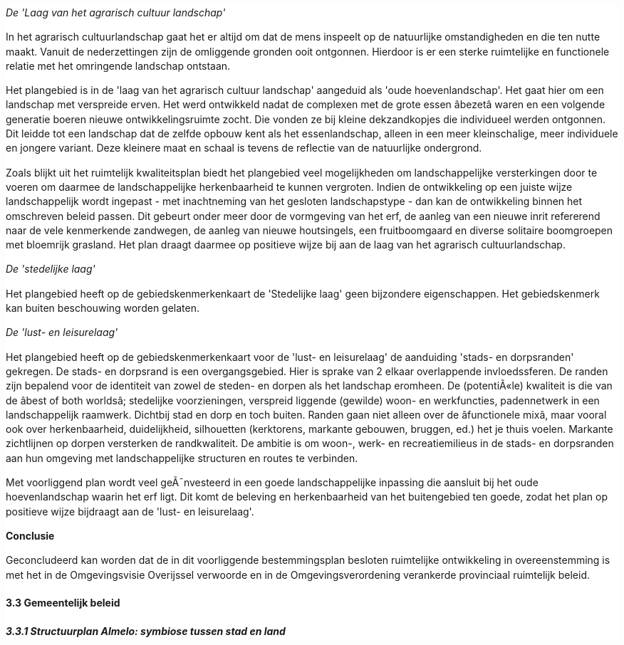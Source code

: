 *De 'Laag van het agrarisch cultuur landschap'*

In het agrarisch cultuurlandschap gaat het er altijd om dat de mens inspeelt op de natuurlijke omstandigheden en die ten nutte maakt. Vanuit de nederzettingen zijn de omliggende gronden ooit ontgonnen. Hierdoor is er een sterke ruimtelijke en functionele relatie met het omringende landschap ontstaan.

Het plangebied is in de 'laag van het agrarisch cultuur landschap' aangeduid als 'oude hoevenlandschap'. Het gaat hier om een landschap met verspreide erven. Het werd ontwikkeld nadat de complexen met de grote essen âbezetâ waren en een volgende generatie boeren nieuwe ontwikkelingsruimte zocht. Die vonden ze bij kleine dekzandkopjes die individueel werden ontgonnen. Dit leidde tot een landschap dat de zelfde opbouw kent als het essenlandschap, alleen in een meer kleinschalige, meer individuele en jongere variant. Deze kleinere maat en schaal is tevens de reflectie van de natuurlijke ondergrond.

Zoals blijkt uit het ruimtelijk kwaliteitsplan biedt het plangebied veel mogelijkheden om landschappelijke versterkingen door te voeren om daarmee de landschappelijke herkenbaarheid te kunnen vergroten. Indien de ontwikkeling op een juiste wijze landschappelijk wordt ingepast \- met inachtneming van het gesloten landschapstype \- dan kan de ontwikkeling binnen het omschreven beleid passen. Dit gebeurt onder meer door de vormgeving van het erf, de aanleg van een nieuwe inrit refererend naar de vele kenmerkende zandwegen, de aanleg van nieuwe houtsingels, een fruitboomgaard en diverse solitaire boomgroepen met bloemrijk grasland. Het plan draagt daarmee op positieve wijze bij aan de laag van het agrarisch cultuurlandschap.

*De 'stedelijke laag'*

Het plangebied heeft op de gebiedskenmerkenkaart de 'Stedelijke laag' geen bijzondere eigenschappen. Het gebiedskenmerk kan buiten beschouwing worden gelaten.

*De 'lust\- en leisurelaag'*

Het plangebied heeft op de gebiedskenmerkenkaart voor de 'lust\- en leisurelaag' de aanduiding 'stads\- en dorpsranden' gekregen. De stads\- en dorpsrand is een overgangsgebied. Hier is sprake van 2 elkaar overlappende invloedssferen. De randen zijn bepalend voor de identiteit van zowel de steden\- en dorpen als het landschap eromheen. De (potentiÃ«le) kwaliteit is die van de âbest of both worldsâ; stedelijke voorzieningen, verspreid liggende (gewilde) woon\- en werkfuncties, padennetwerk in een landschappelijk raamwerk. Dichtbij stad en dorp en toch buiten. Randen gaan niet alleen over de âfunctionele mixâ, maar vooral ook over herkenbaarheid, duidelijkheid, silhouetten (kerktorens, markante gebouwen, bruggen, ed.) het je thuis voelen. Markante zichtlijnen op dorpen versterken de randkwaliteit. De ambitie is om woon\-, werk\- en recreatiemilieus in de stads\- en dorpsranden aan hun omgeving met landschappelijke structuren en routes te verbinden.

Met voorliggend plan wordt veel geÃ¯nvesteerd in een goede landschappelijke inpassing die aansluit bij het oude hoevenlandschap waarin het erf ligt. Dit komt de beleving en herkenbaarheid van het buitengebied ten goede, zodat het plan op positieve wijze bijdraagt aan de 'lust\- en leisurelaag'.

**Conclusie**

Geconcludeerd kan worden dat de in dit voorliggende bestemmingsplan besloten ruimtelijke ontwikkeling in overeenstemming is met het in de Omgevingsvisie Overijssel verwoorde en in de Omgevingsverordening verankerde provinciaal ruimtelijk beleid.

#### 3\.3 Gemeentelijk beleid

##### 3\.3\.1 Structuurplan Almelo: symbiose tussen stad en land
